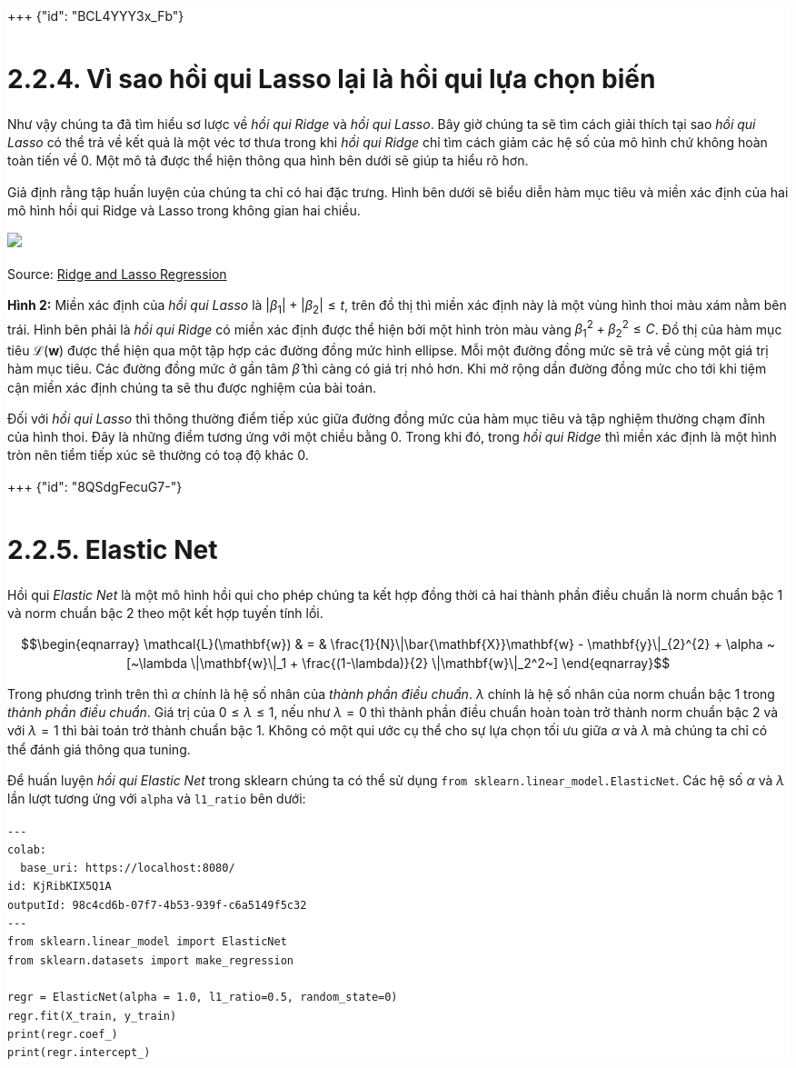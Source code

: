 +++ {"id": "BCL4YYY3x_Fb"}

# 2.2.4. Vì sao hồi qui Lasso lại là hồi qui lựa chọn biến

Như vậy chúng ta đã tìm hiểu sơ lược về _hồi qui Ridge_ và _hồi qui Lasso_. Bây giờ chúng ta sẽ tìm cách giải thích tại sao _hồi qui Lasso_ có thể trả về kết quả là một véc tơ thưa trong khi _hồi qui Ridge_ chỉ tìm cách giảm các hệ số của mô hình chứ không hoàn toàn tiến về 0. Một mô tả được thể hiện thông qua hình bên dưới sẽ giúp ta hiểu rõ hơn.

Giả định rằng tập huấn luyện của chúng ta chỉ có hai đặc trưng. Hình bên dưới sẽ biểu diễn hàm mục tiêu và miền xác định của hai mô hình hồi qui Ridge và Lasso trong không gian hai chiều.

![](https://miro.medium.com/max/1400/1*Jd03Hyt2bpEv1r7UijLlpg.png)

Source: [Ridge and Lasso Regression](https://towardsdatascience.com/ridge-and-lasso-regression-a-complete-guide-with-python-scikit-learn-e20e34bcbf0b)

**Hình 2:** Miền xác định của _hồi qui Lasso_ là $|\beta_1|+|\beta_2| \leq t$, trên đồ thị thì miền xác định này là một vùng hình thoi màu xám nằm bên trái. Hình bên phải là _hồi qui Ridge_ có miền xác định được thể hiện bởi một hình tròn màu vàng $\beta_1^2 + \beta_2^2 \leq C$. Đồ thị của hàm mục tiêu $\mathcal{L}(\mathbf{w})$ được thể hiện qua một tập hợp các đường đồng mức hình ellipse. Mỗi một đường đồng mức sẽ trả về cùng một giá trị hàm mục tiêu. Các đường đồng mức ở gần tâm $\hat{\beta}$ thì càng có giá trị nhỏ hơn. Khi mở rộng dần đường đồng mức cho tới khi tiệm cận miền xác định chúng ta sẽ thu được nghiệm của bài toán.

Đối với _hồi qui Lasso_ thì thông thường điểm tiếp xúc giữa đường đồng mức của hàm mục tiêu và tập nghiệm thường chạm đỉnh của hình thoi. Đây là những điểm tương ứng với một chiều bằng 0. Trong khi đó, trong _hồi qui Ridge_ thì miền xác định là một hình tròn nên tiểm tiếp xúc sẽ thường có toạ độ khác 0.

+++ {"id": "8QSdgFecuG7-"}

# 2.2.5. Elastic Net

Hồi qui _Elastic Net_ là một mô hình hồi qui cho phép chúng ta kết hợp đồng thời cả hai thành phần điều chuẩn là norm chuẩn bậc 1 và norm chuẩn bậc 2 theo một kết hợp tuyến tính lồi.

$$\begin{eqnarray} \mathcal{L}(\mathbf{w}) & = & \frac{1}{N}\|\bar{\mathbf{X}}\mathbf{w} - \mathbf{y}\|_{2}^{2} + \alpha ~[~\lambda \|\mathbf{w}\|_1 + \frac{(1-\lambda)}{2} \|\mathbf{w}\|_2^2~]
\end{eqnarray}$$

Trong phương trình trên thì $\alpha$ chính là hệ số nhân của _thành phần điều chuẩn_. $\lambda$ chính là hệ số nhân của norm chuẩn bậc 1 trong _thành phần điều chuẩn_. Giá trị của $0 \leq \lambda \leq 1$, nếu như $\lambda = 0$ thì thành phần điều chuẩn hoàn toàn trở thành norm chuẩn bậc 2 và với $\lambda = 1$ thì bài toán trở thành chuẩn bậc 1. Không có một qui ước cụ thể cho sự lựa chọn tối ưu giữa $\alpha$ và $\lambda$ mà chúng ta chỉ có thể đánh giá thông qua tuning.

Để huấn luyện _hồi qui Elastic Net_ trong sklearn chúng ta có thể sử dụng `from sklearn.linear_model.ElasticNet`. Các hệ số $\alpha$ và $\lambda$ lần lượt tương ứng với `alpha` và `l1_ratio` bên dưới:

```{code-cell}
---
colab:
  base_uri: https://localhost:8080/
id: KjRibKIX5Q1A
outputId: 98c4cd6b-07f7-4b53-939f-c6a5149f5c32
---
from sklearn.linear_model import ElasticNet
from sklearn.datasets import make_regression

regr = ElasticNet(alpha = 1.0, l1_ratio=0.5, random_state=0)
regr.fit(X_train, y_train)
print(regr.coef_)
print(regr.intercept_)
```
